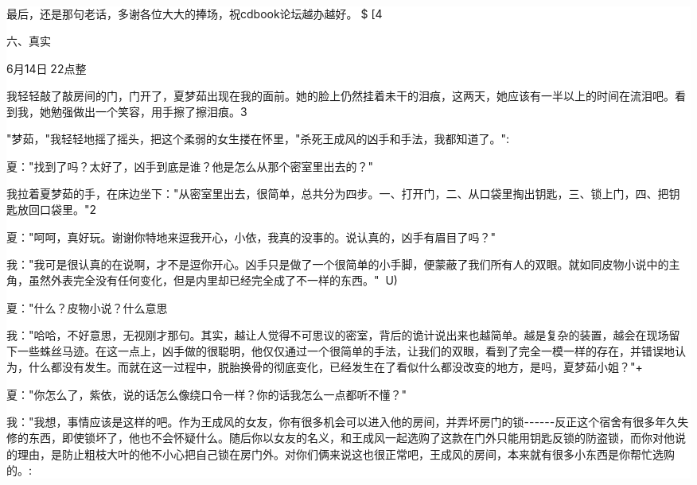 
最后，还是那句老话，多谢各位大大的捧场，祝cdbook论坛越办越好。 $  [4





六、真实



6月14日 22点整







我轻轻敲了敲房间的门，门开了，夏梦茹出现在我的面前。她的脸上仍然挂着未干的泪痕，这两天，她应该有一半以上的时间在流泪吧。看到我，她勉强做出一个笑容，用手擦了擦泪痕。3





"梦茹，"我轻轻地摇了摇头，把这个柔弱的女生搂在怀里，"杀死王成风的凶手和手法，我都知道了。":





夏："找到了吗？太好了，凶手到底是谁？他是怎么从那个密室里出去的？"





我拉着夏梦茹的手，在床边坐下："从密室里出去，很简单，总共分为四步。一、打开门，二、从口袋里掏出钥匙，三、锁上门，四、把钥匙放回口袋里。"2







夏："呵呵，真好玩。谢谢你特地来逗我开心，小依，我真的没事的。说认真的，凶手有眉目了吗？"







我："我可是很认真的在说啊，才不是逗你开心。凶手只是做了一个很简单的小手脚，便蒙蔽了我们所有人的双眼。就如同皮物小说中的主角，虽然外表完全没有任何变化，但是内里却已经完全成了不一样的东西。"  U)



夏："什么？皮物小说？什么意思





我："哈哈，不好意思，无视刚才那句。其实，越让人觉得不可思议的密室，背后的诡计说出来也越简单。越是复杂的装置，越会在现场留下一些蛛丝马迹。在这一点上，凶手做的很聪明，他仅仅通过一个很简单的手法，让我们的双眼，看到了完全一模一样的存在，并错误地认为，什么都没有发生。而就在这一过程中，脱胎换骨的彻底变化，已经发生在了看似什么都没改变的地方，是吗，夏梦茹小姐？"+







夏："你怎么了，紫依，说的话怎么像绕口令一样？你的话我怎么一点都听不懂？"





我："我想，事情应该是这样的吧。作为王成风的女友，你有很多机会可以进入他的房间，并弄坏房门的锁------反正这个宿舍有很多年久失修的东西，即使锁坏了，他也不会怀疑什么。随后你以女友的名义，和王成风一起选购了这款在门外只能用钥匙反锁的防盗锁，而你对他说的理由，是防止粗枝大叶的他不小心把自己锁在房门外。对你们俩来说这也很正常吧，王成风的房间，本来就有很多小东西是你帮忙选购的。:
